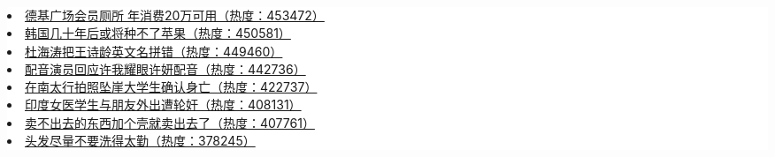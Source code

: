 <li>
<a href="https://s.weibo.com/weibo?q=%23%E5%BE%B7%E5%9F%BA%E5%B9%BF%E5%9C%BA%E4%BC%9A%E5%91%98%E5%8E%95%E6%89%80%20%E5%B9%B4%E6%B6%88%E8%B4%B920%E4%B8%87%E5%8F%AF%E7%94%A8%23" target="weibo">
德基广场会员厕所 年消费20万可用（热度：453472）
</a>
</li>

<li>
<a href="https://s.weibo.com/weibo?q=%23%E9%9F%A9%E5%9B%BD%E5%87%A0%E5%8D%81%E5%B9%B4%E5%90%8E%E6%88%96%E5%B0%86%E7%A7%8D%E4%B8%8D%E4%BA%86%E8%8B%B9%E6%9E%9C%23" target="weibo">
韩国几十年后或将种不了苹果（热度：450581）
</a>
</li>

<li>
<a href="https://s.weibo.com/weibo?q=%23%E6%9D%9C%E6%B5%B7%E6%B6%9B%E6%8A%8A%E7%8E%8B%E8%AF%97%E9%BE%84%E8%8B%B1%E6%96%87%E5%90%8D%E6%8B%BC%E9%94%99%23" target="weibo">
杜海涛把王诗龄英文名拼错（热度：449460）
</a>
</li>

<li>
<a href="https://s.weibo.com/weibo?q=%23%E9%85%8D%E9%9F%B3%E6%BC%94%E5%91%98%E5%9B%9E%E5%BA%94%E8%AE%B8%E6%88%91%E8%80%80%E7%9C%BC%E8%AE%B8%E5%A6%8D%E9%85%8D%E9%9F%B3%23" target="weibo">
配音演员回应许我耀眼许妍配音（热度：442736）
</a>
</li>

<li>
<a href="https://s.weibo.com/weibo?q=%23%E5%9C%A8%E5%8D%97%E5%A4%AA%E8%A1%8C%E6%8B%8D%E7%85%A7%E5%9D%A0%E5%B4%96%E5%A4%A7%E5%AD%A6%E7%94%9F%E7%A1%AE%E8%AE%A4%E8%BA%AB%E4%BA%A1%23" target="weibo">
在南太行拍照坠崖大学生确认身亡（热度：422737）
</a>
</li>

<li>
<a href="https://s.weibo.com/weibo?q=%23%E5%8D%B0%E5%BA%A6%E5%A5%B3%E5%8C%BB%E5%AD%A6%E7%94%9F%E4%B8%8E%E6%9C%8B%E5%8F%8B%E5%A4%96%E5%87%BA%E9%81%AD%E8%BD%AE%E5%A5%B8%23" target="weibo">
印度女医学生与朋友外出遭轮奸（热度：408131）
</a>
</li>

<li>
<a href="https://s.weibo.com/weibo?q=%23%E5%8D%96%E4%B8%8D%E5%87%BA%E5%8E%BB%E7%9A%84%E4%B8%9C%E8%A5%BF%E5%8A%A0%E4%B8%AA%E5%A3%B3%E5%B0%B1%E5%8D%96%E5%87%BA%E5%8E%BB%E4%BA%86%23" target="weibo">
卖不出去的东西加个壳就卖出去了（热度：407761）
</a>
</li>

<li>
<a href="https://s.weibo.com/weibo?q=%23%E5%A4%B4%E5%8F%91%E5%B0%BD%E9%87%8F%E4%B8%8D%E8%A6%81%E6%B4%97%E5%BE%97%E5%A4%AA%E5%8B%A4%23" target="weibo">
头发尽量不要洗得太勤（热度：378245）
</a>
</li>
